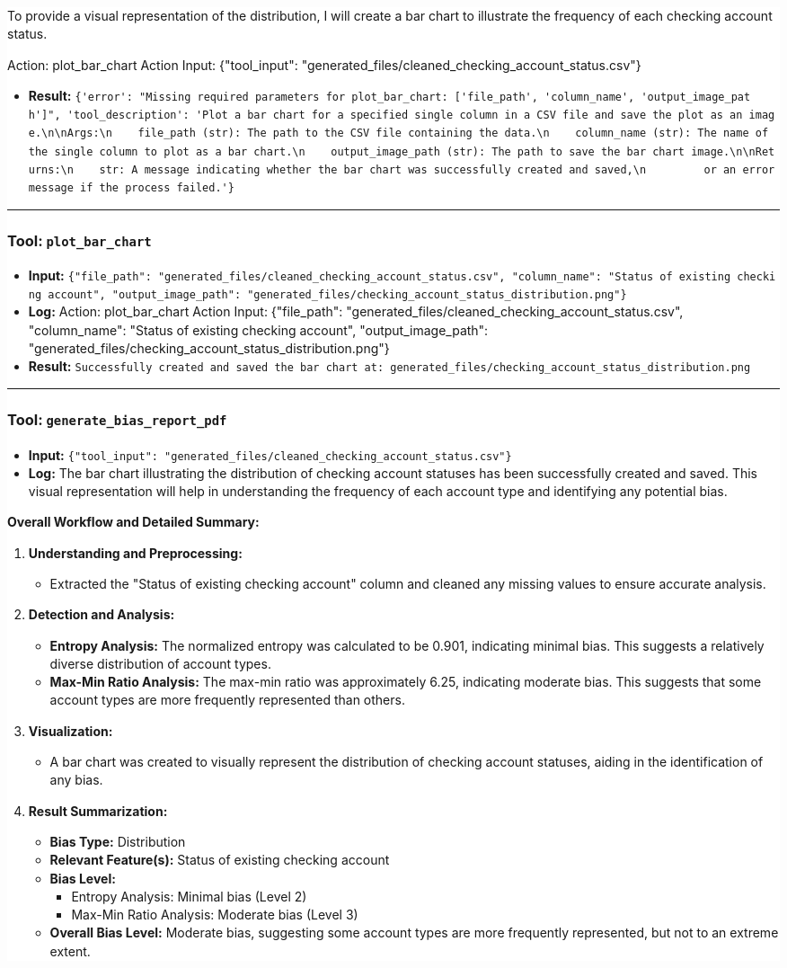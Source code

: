 To provide a visual representation of the distribution, I will create a bar chart to illustrate the frequency of each checking account status.

Action: plot_bar_chart
Action Input: {"tool_input": "generated_files/cleaned_checking_account_status.csv"}
- **Result:** `{'error': "Missing required parameters for plot_bar_chart: ['file_path', 'column_name', 'output_image_path']", 'tool_description': 'Plot a bar chart for a specified single column in a CSV file and save the plot as an image.\n\nArgs:\n    file_path (str): The path to the CSV file containing the data.\n    column_name (str): The name of the single column to plot as a bar chart.\n    output_image_path (str): The path to save the bar chart image.\n\nReturns:\n    str: A message indicating whether the bar chart was successfully created and saved,\n         or an error message if the process failed.'}`

---

### Tool: `plot_bar_chart`
- **Input:** `{"file_path": "generated_files/cleaned_checking_account_status.csv", "column_name": "Status of existing checking account", "output_image_path": "generated_files/checking_account_status_distribution.png"}`
- **Log:** Action: plot_bar_chart
Action Input: {"file_path": "generated_files/cleaned_checking_account_status.csv", "column_name": "Status of existing checking account", "output_image_path": "generated_files/checking_account_status_distribution.png"}
- **Result:** `Successfully created and saved the bar chart at: generated_files/checking_account_status_distribution.png`

---

### Tool: `generate_bias_report_pdf`
- **Input:** `{"tool_input": "generated_files/cleaned_checking_account_status.csv"}`
- **Log:** The bar chart illustrating the distribution of checking account statuses has been successfully created and saved. This visual representation will help in understanding the frequency of each account type and identifying any potential bias.

**Overall Workflow and Detailed Summary:**

1. **Understanding and Preprocessing:**
   - Extracted the "Status of existing checking account" column and cleaned any missing values to ensure accurate analysis.

2. **Detection and Analysis:**
   - **Entropy Analysis:** The normalized entropy was calculated to be 0.901, indicating minimal bias. This suggests a relatively diverse distribution of account types.
   - **Max-Min Ratio Analysis:** The max-min ratio was approximately 6.25, indicating moderate bias. This suggests that some account types are more frequently represented than others.

3. **Visualization:**
   - A bar chart was created to visually represent the distribution of checking account statuses, aiding in the identification of any bias.

4. **Result Summarization:**
   - **Bias Type:** Distribution
   - **Relevant Feature(s):** Status of existing checking account
   - **Bias Level:** 
     - Entropy Analysis: Minimal bias (Level 2)
     - Max-Min Ratio Analysis: Moderate bias (Level 3)
   - **Overall Bias Level:** Moderate bias, suggesting some account types are more frequently represented, but not to an extreme extent.
